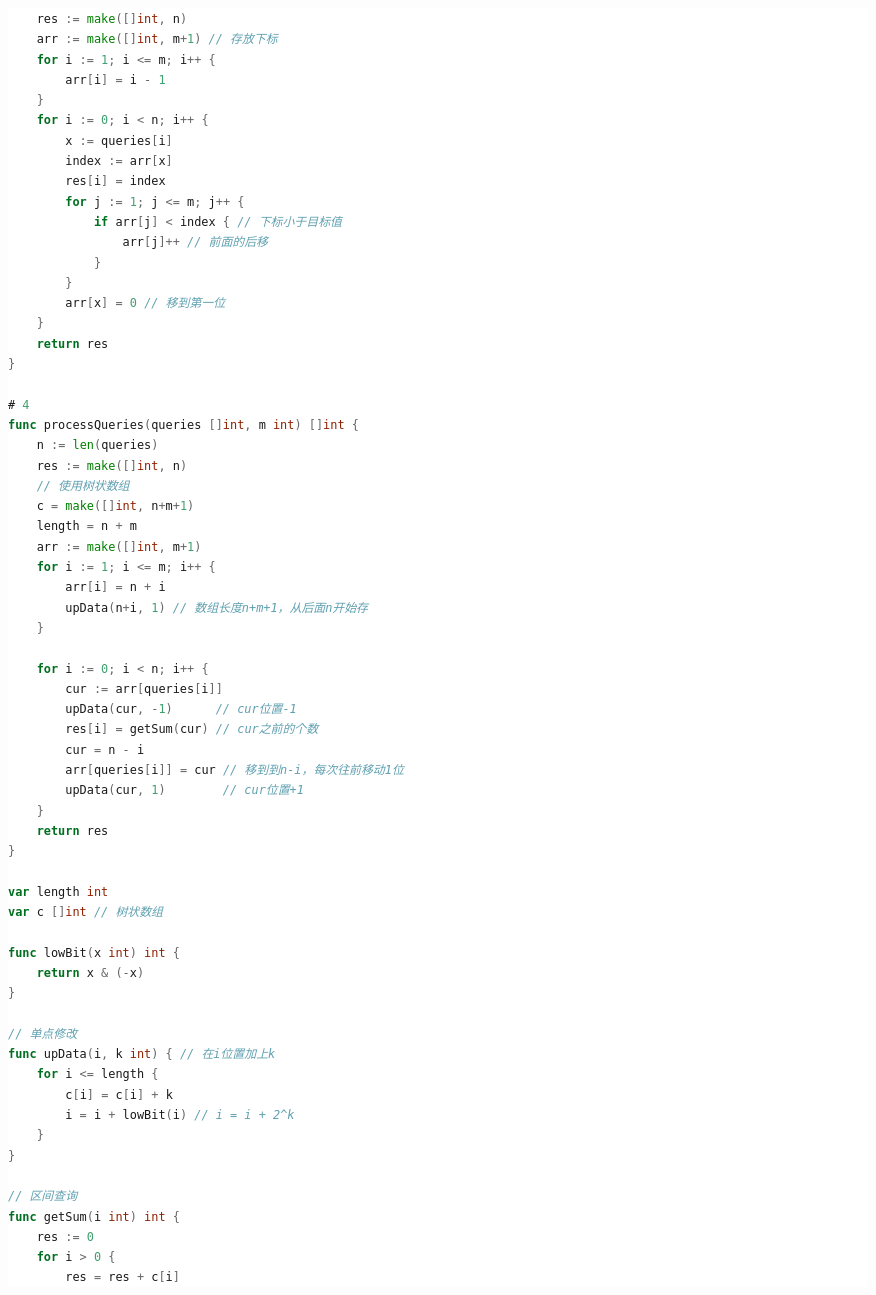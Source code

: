```go
	res := make([]int, n)
	arr := make([]int, m+1) // 存放下标
	for i := 1; i <= m; i++ {
		arr[i] = i - 1
	}
	for i := 0; i < n; i++ {
		x := queries[i]
		index := arr[x]
		res[i] = index
		for j := 1; j <= m; j++ {
			if arr[j] < index { // 下标小于目标值
				arr[j]++ // 前面的后移
			}
		}
		arr[x] = 0 // 移到第一位
	}
	return res
}

# 4
func processQueries(queries []int, m int) []int {
	n := len(queries)
	res := make([]int, n)
	// 使用树状数组
	c = make([]int, n+m+1)
	length = n + m
	arr := make([]int, m+1)
	for i := 1; i <= m; i++ {
		arr[i] = n + i
		upData(n+i, 1) // 数组长度n+m+1，从后面n开始存
	}

	for i := 0; i < n; i++ {
		cur := arr[queries[i]]
		upData(cur, -1)      // cur位置-1
		res[i] = getSum(cur) // cur之前的个数
		cur = n - i
		arr[queries[i]] = cur // 移到到n-i，每次往前移动1位
		upData(cur, 1)        // cur位置+1
	}
	return res
}

var length int
var c []int // 树状数组

func lowBit(x int) int {
	return x & (-x)
}

// 单点修改
func upData(i, k int) { // 在i位置加上k
	for i <= length {
		c[i] = c[i] + k
		i = i + lowBit(i) // i = i + 2^k
	}
}

// 区间查询
func getSum(i int) int {
	res := 0
	for i > 0 {
		res = res + c[i]
```